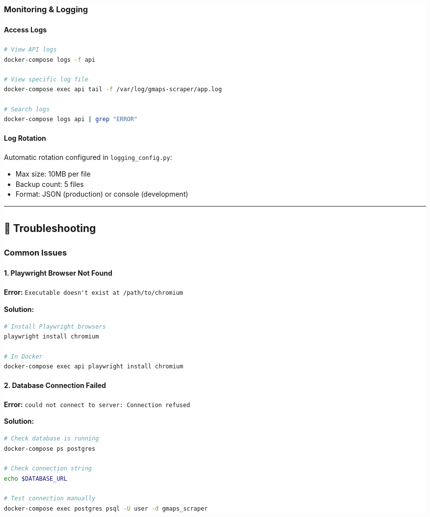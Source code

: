 ### Monitoring & Logging

#### Access Logs

```bash
# View API logs
docker-compose logs -f api

# View specific log file
docker-compose exec api tail -f /var/log/gmaps-scraper/app.log

# Search logs
docker-compose logs api | grep "ERROR"
```

#### Log Rotation

Automatic rotation configured in `logging_config.py`:
- Max size: 10MB per file
- Backup count: 5 files
- Format: JSON (production) or console (development)

---

## 🐛 Troubleshooting

### Common Issues

#### 1. Playwright Browser Not Found

**Error:** `Executable doesn't exist at /path/to/chromium`

**Solution:**
```bash
# Install Playwright browsers
playwright install chromium

# In Docker
docker-compose exec api playwright install chromium
```

#### 2. Database Connection Failed

**Error:** `could not connect to server: Connection refused`

**Solution:**
```bash
# Check database is running
docker-compose ps postgres

# Check connection string
echo $DATABASE_URL

# Test connection manually
docker-compose exec postgres psql -U user -d gmaps_scraper
```

